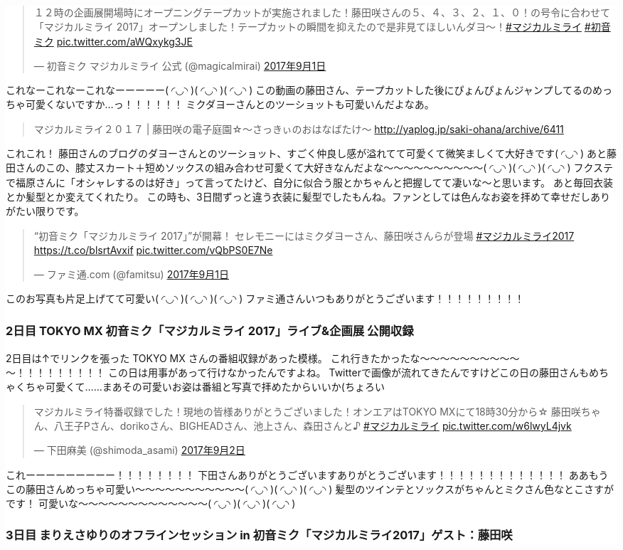 <blockquote class="twitter-tweet" data-lang="ja"><p lang="ja" dir="ltr">１２時の企画展開場時にオープニングテープカットが実施されました！藤田咲さんの５、４、３、２、１、０！の号令に合わせて「マジカルミライ 2017」オープンしました！テープカットの瞬間を抑えたので是非見てほしいんダヨ〜！<a href="https://twitter.com/hashtag/%E3%83%9E%E3%82%B8%E3%82%AB%E3%83%AB%E3%83%9F%E3%83%A9%E3%82%A4?src=hash">#マジカルミライ</a> <a href="https://twitter.com/hashtag/%E5%88%9D%E9%9F%B3%E3%83%9F%E3%82%AF?src=hash">#初音ミク</a> <a href="https://t.co/aWQxykg3JE">pic.twitter.com/aWQxykg3JE</a></p>&mdash; 初音ミク マジカルミライ 公式 (@magicalmirai) <a href="https://twitter.com/magicalmirai/status/903457129641607168">2017年9月1日</a></blockquote>
<script async src="//platform.twitter.com/widgets.js" charset="utf-8"></script>

これなーこれなーこれなーーーーー( ◜◡◝ )( ◜◡◝ )( ◜◡◝ )
この動画の藤田さん、テープカットした後にぴょんぴょんジャンプしてるのめっちゃ可愛くないですか…っ！！！！！！
ミクダヨーさんとのツーショットも可愛いんだよなあ。

> マジカルミライ２０１７ | 藤田咲の電子庭園☆～さっきぃのおはなばたけ～
> http://yaplog.jp/saki-ohana/archive/6411

これこれ！
藤田さんのブログのダヨーさんとのツーショット、すごく仲良し感が溢れてて可愛くて微笑ましくて大好きです( ◜◡◝ )
あと藤田さんのこの、膝丈スカート＋短めソックスの組み合わせ可愛くて大好きなんだよな～～～～～～～～～～( ◜◡◝ )( ◜◡◝ )( ◜◡◝ )
フクステで福原さんに「オシャレするのは好き」って言ってたけど、自分に似合う服とかちゃんと把握してて凄いな～と思います。
あと毎回衣装とか髪型とか変えてくれたり。
この時も、3日間ずっと違う衣装に髪型でしたもんね。ファンとしては色んなお姿を拝めて幸せだしありがたい限りです。

<blockquote class="twitter-tweet" data-lang="ja"><p lang="ja" dir="ltr">“初音ミク「マジカルミライ 2017」”が開幕！ セレモニーにはミクダヨーさん、藤田咲さんらが登場 <a href="https://twitter.com/hashtag/%E3%83%9E%E3%82%B8%E3%82%AB%E3%83%AB%E3%83%9F%E3%83%A9%E3%82%A42017?src=hash">#マジカルミライ2017</a> <a href="https://t.co/blsrtAvxif">https://t.co/blsrtAvxif</a> <a href="https://t.co/vQbPS0E7Ne">pic.twitter.com/vQbPS0E7Ne</a></p>&mdash; ファミ通.com (@famitsu) <a href="https://twitter.com/famitsu/status/903464105113038853">2017年9月1日</a></blockquote>
<script async src="//platform.twitter.com/widgets.js" charset="utf-8"></script>

このお写真も片足上げてて可愛い( ◜◡◝ )( ◜◡◝ )( ◜◡◝ )
ファミ通さんいつもありがとうございます！！！！！！！！！

### 2日目 TOKYO MX 初音ミク「マジカルミライ 2017」ライブ&企画展 公開収録

2日目は↑でリンクを張った TOKYO MX さんの番組収録があった模様。
これ行きたかったな～～～～～～～～～～～！！！！！！！！！
この日は用事があって行けなかったんですよね。
Twitterで画像が流れてきたんですけどこの日の藤田さんもめちゃくちゃ可愛くて……まあその可愛いお姿は番組と写真で拝めたからいいか(ちょろい

<blockquote class="twitter-tweet" data-lang="ja"><p lang="ja" dir="ltr">マジカルミライ特番収録でした！現地の皆様ありがとうございました！オンエアはTOKYO MXにて18時30分から☆ 藤田咲ちゃん、八王子Pさん、dorikoさん、BIGHEADさん、池上さん、森田さんと♪ <a href="https://twitter.com/hashtag/%E3%83%9E%E3%82%B8%E3%82%AB%E3%83%AB%E3%83%9F%E3%83%A9%E3%82%A4?src=hash">#マジカルミライ</a> <a href="https://t.co/w6lwyL4jvk">pic.twitter.com/w6lwyL4jvk</a></p>&mdash; 下田麻美 (@shimoda_asami) <a href="https://twitter.com/shimoda_asami/status/903897679003975680">2017年9月2日</a></blockquote>
<script async src="//platform.twitter.com/widgets.js" charset="utf-8"></script>

これーーーーーーーーー！！！！！！！！
下田さんありがとうございますありがとうございます！！！！！！！！！！！！！
ああもうこの藤田さんめっちゃ可愛い～～～～～～～～～～～( ◜◡◝ )( ◜◡◝ )( ◜◡◝ )
髪型のツインテとソックスがちゃんとミクさん色なとこさすがです！
可愛いな～～～～～～～～～～～～～( ◜◡◝ )( ◜◡◝ )( ◜◡◝ )

### 3日目 まりえさゆりのオフラインセッション in 初音ミク「マジカルミライ2017」ゲスト：藤田咲
